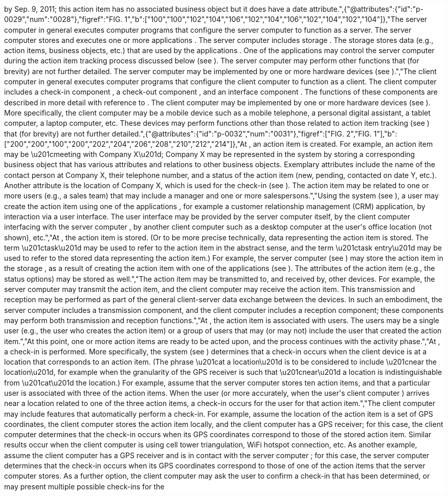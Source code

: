 by Sep. 9, 2011; this action item has no associated business object but it does have a date attribute.",{"@attributes":{"id":"p-0029","num":"0028"},"figref":"FIG. 1","b":["100","100","102","104","106","102","104","106","102","104","102","104"]},"The server computer  in general executes computer programs that configure the server computer  to function as a server. The server computer stores and executes one or more applications . The server computer  includes storage . The storage  stores data (e.g., action items, business objects, etc.) that are used by the applications . One of the applications  may control the server computer  during the action item tracking process discussed below (see ). The server computer  may perform other functions that (for brevity) are not further detailed. The server computer  may be implemented by one or more hardware devices (see ).","The client computer  in general executes computer programs that configure the client computer  to function as a client. The client computer includes a check-in component , a check-out component , and an interface component . The functions of these components are described in more detail with reference to . The client computer  may be implemented by one or more hardware devices (see ). More specifically, the client computer  may be a mobile device such as a mobile telephone, a personal digital assistant, a tablet computer, a laptop computer, etc. These devices may perform functions other than those related to action item tracking (see ) that (for brevity) are not further detailed.",{"@attributes":{"id":"p-0032","num":"0031"},"figref":["FIG. 2","FIG. 1"],"b":["200","200","100","200","202","204","206","208","210","212","214"]},"At , an action item is created. For example, an action item may be \u201cmeeting with Company X\u201d; Company X may be represented in the system  by storing a corresponding business object that has various attributes and relations to other business objects. Exemplary attributes include the name of the contact person at Company X, their telephone number, and a status of the action item (new, pending, contacted on date Y, etc.). Another attribute is the location of Company X, which is used for the check-in (see ). The action item may be related to one or more users (e.g., a sales team) that may include a manager and one or more salespersons.","Using the system  (see ), a user may create the action item using one of the applications , for example a customer relationship management (CRM) application, by interaction via a user interface. The user interface may be provided by the server computer  itself, by the client computer  interfacing with the server computer , by another client computer such as a desktop computer at the user's office location (not shown), etc.","At , the action item is stored. (Or to be more precise technically, data representing the action item is stored. The term \u201ctask\u201d may be used to refer to the action item in the abstract sense, and the term \u201ctask entry\u201d may be used to refer to the stored data representing the action item.) For example, the server computer  (see ) may store the action item in the storage , as a result of creating the action item with one of the applications  (see ). The attributes of the action item (e.g., the status options) may be stored as well.","The action item may be transmitted to, and received by, other devices. For example, the server computer  may transmit the action item, and the client computer  may receive the action item. This transmission and reception may be performed as part of the general client-server data exchange between the devices. In such an embodiment, the server computer  includes a transmission component, and the client computer  includes a reception component; these components may perform both transmission and reception functions.","At , the action item is associated with users. The users may be a single user (e.g., the user who creates the action item) or a group of users that may (or may not) include the user that created the action item.","At this point, one or more action items are ready to be acted upon, and the process  continues with the activity phase.","At , a check-in is performed. More specifically, the system  (see ) determines that a check-in occurs when the client device  is at a location that corresponds to an action item. (The phrase \u201cat a location\u201d is to be considered to include \u201cnear the location\u201d, for example when the granularity of the GPS receiver is such that \u201cnear\u201d a location is indistinguishable from \u201cat\u201d the location.) For example, assume that the server computer  stores ten action items, and that a particular user is associated with three of the action items. When the user (or more accurately, when the user's client computer ) arrives near a location related to one of the three action items, a check-in occurs for the user for that action item.","The client computer  may include features that automatically perform a check-in. For example, assume the location of the action item is a set of GPS coordinates, the client computer  stores the action item locally, and the client computer  has a GPS receiver; for this case, the client computer  determines that the check-in occurs when its GPS coordinates correspond to those of the stored action item. Similar results occur when the client computer  is using cell tower triangulation, WiFi hotspot connection, etc. As another example, assume the client computer  has a GPS receiver and is in contact with the server computer ; for this case, the server computer  determines that the check-in occurs when its GPS coordinates correspond to those of one of the action items that the server computer  stores. As a further option, the client computer  may ask the user to confirm a check-in that has been determined, or may present multiple possible check-ins for the